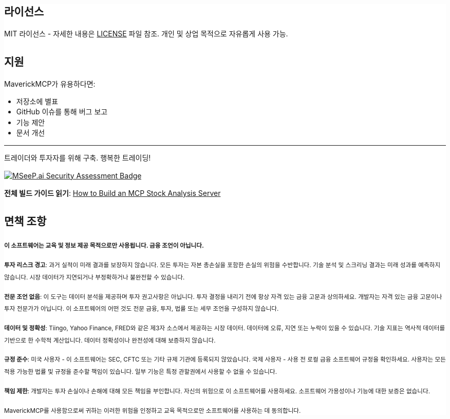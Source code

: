 ## 라이선스

MIT 라이선스 - 자세한 내용은 [LICENSE](LICENSE) 파일 참조. 개인 및 상업 목적으로 자유롭게 사용 가능.

## 지원

MaverickMCP가 유용하다면:

- 저장소에 별표
- GitHub 이슈를 통해 버그 보고
- 기능 제안
- 문서 개선

---

트레이더와 투자자를 위해 구축. 행복한 트레이딩!

[![MSeeP.ai Security Assessment Badge](https://mseep.net/pr/wshobson-maverick-mcp-badge.png)](https://mseep.ai/app/wshobson-maverick-mcp)

**전체 빌드 가이드 읽기**: [How to Build an MCP Stock Analysis Server](https://sethhobson.com/2025/08/how-to-build-an-mcp-stock-analysis-server/)

## 면책 조항

<sub>**이 소프트웨어는 교육 및 정보 제공 목적으로만 사용됩니다. 금융 조언이 아닙니다.**</sub>

<sub>**투자 리스크 경고**: 과거 실적이 미래 결과를 보장하지 않습니다. 모든 투자는 자본 총손실을 포함한 손실의 위험을 수반합니다. 기술 분석 및 스크리닝 결과는 미래 성과를 예측하지 않습니다. 시장 데이터가 지연되거나 부정확하거나 불완전할 수 있습니다.</sub>

<sub>**전문 조언 없음**: 이 도구는 데이터 분석을 제공하며 투자 권고사항은 아닙니다. 투자 결정을 내리기 전에 항상 자격 있는 금융 고문과 상의하세요. 개발자는 자격 있는 금융 고문이나 투자 전문가가 아닙니다. 이 소프트웨어의 어떤 것도 전문 금융, 투자, 법률 또는 세무 조언을 구성하지 않습니다.</sub>

<sub>**데이터 및 정확성**: Tiingo, Yahoo Finance, FRED와 같은 제3자 소스에서 제공하는 시장 데이터. 데이터에 오류, 지연 또는 누락이 있을 수 있습니다. 기술 지표는 역사적 데이터를 기반으로 한 수학적 계산입니다. 데이터 정확성이나 완전성에 대해 보증하지 않습니다.</sub>

<sub>**규정 준수**: 미국 사용자 - 이 소프트웨어는 SEC, CFTC 또는 기타 규제 기관에 등록되지 않았습니다. 국제 사용자 - 사용 전 로컬 금융 소프트웨어 규정을 확인하세요. 사용자는 모든 적용 가능한 법률 및 규정을 준수할 책임이 있습니다. 일부 기능은 특정 관할권에서 사용할 수 없을 수 있습니다.</sub>

<sub>**책임 제한**: 개발자는 투자 손실이나 손해에 대해 모든 책임을 부인합니다. 자신의 위험으로 이 소프트웨어를 사용하세요. 소프트웨어 가용성이나 기능에 대한 보증은 없습니다.</sub>

<sub>MaverickMCP를 사용함으로써 귀하는 이러한 위험을 인정하고 교육 목적으로만 소프트웨어를 사용하는 데 동의합니다.</sub>
